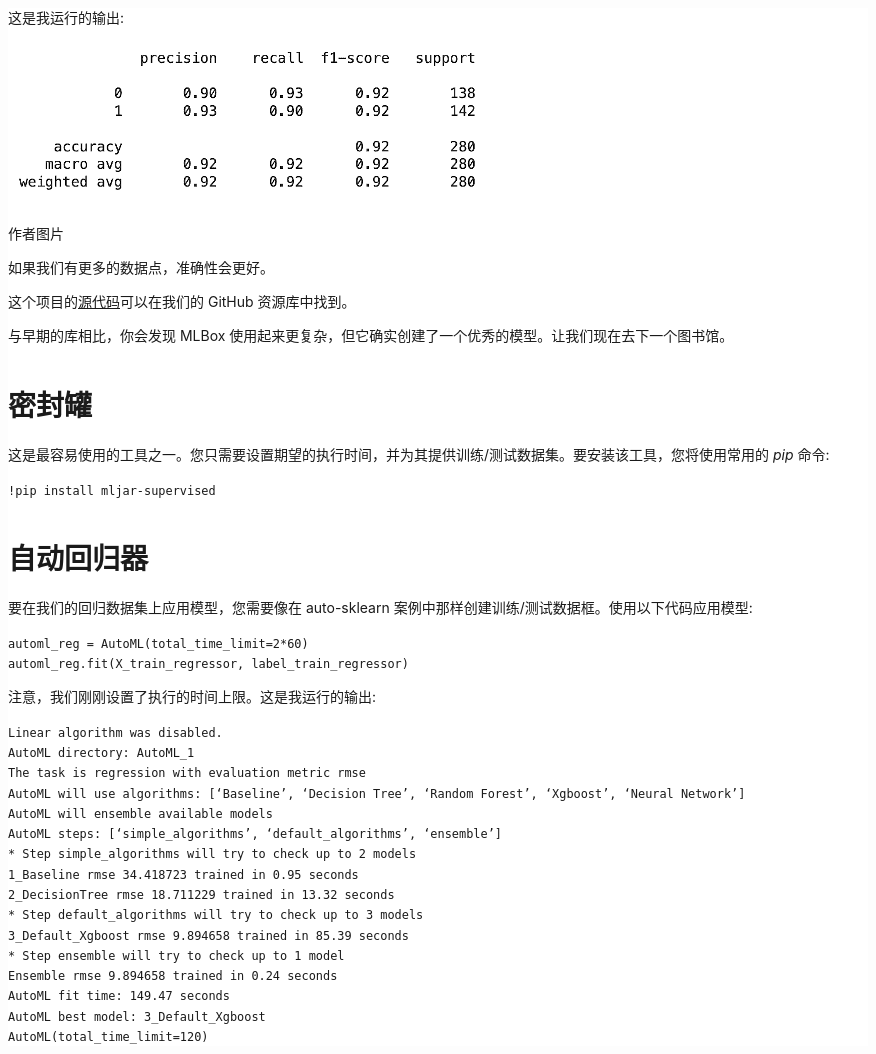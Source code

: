 这是我运行的输出:

![](img/47d649008d9f3b4fc0fd1182bcb1b1c6.png)

作者图片

如果我们有更多的数据点，准确性会更好。

这个项目的[源代码](https://github.com/abcom-mltutorials/ml/blob/main/AutoML_MLBox.ipynb)可以在我们的 GitHub 资源库中找到。

与早期的库相比，你会发现 MLBox 使用起来更复杂，但它确实创建了一个优秀的模型。让我们现在去下一个图书馆。

# 密封罐

这是最容易使用的工具之一。您只需要设置期望的执行时间，并为其提供训练/测试数据集。要安装该工具，您将使用常用的 *pip* 命令:

```
!pip install mljar-supervised
```

# 自动回归器

要在我们的回归数据集上应用模型，您需要像在 auto-sklearn 案例中那样创建训练/测试数据框。使用以下代码应用模型:

```
automl_reg = AutoML(total_time_limit=2*60)
automl_reg.fit(X_train_regressor, label_train_regressor)
```

注意，我们刚刚设置了执行的时间上限。这是我运行的输出:

```
Linear algorithm was disabled.
AutoML directory: AutoML_1
The task is regression with evaluation metric rmse
AutoML will use algorithms: [‘Baseline’, ‘Decision Tree’, ‘Random Forest’, ‘Xgboost’, ‘Neural Network’]
AutoML will ensemble available models
AutoML steps: [‘simple_algorithms’, ‘default_algorithms’, ‘ensemble’]
* Step simple_algorithms will try to check up to 2 models
1_Baseline rmse 34.418723 trained in 0.95 seconds
2_DecisionTree rmse 18.711229 trained in 13.32 seconds
* Step default_algorithms will try to check up to 3 models
3_Default_Xgboost rmse 9.894658 trained in 85.39 seconds
* Step ensemble will try to check up to 1 model
Ensemble rmse 9.894658 trained in 0.24 seconds
AutoML fit time: 149.47 seconds
AutoML best model: 3_Default_Xgboost
AutoML(total_time_limit=120)
```
